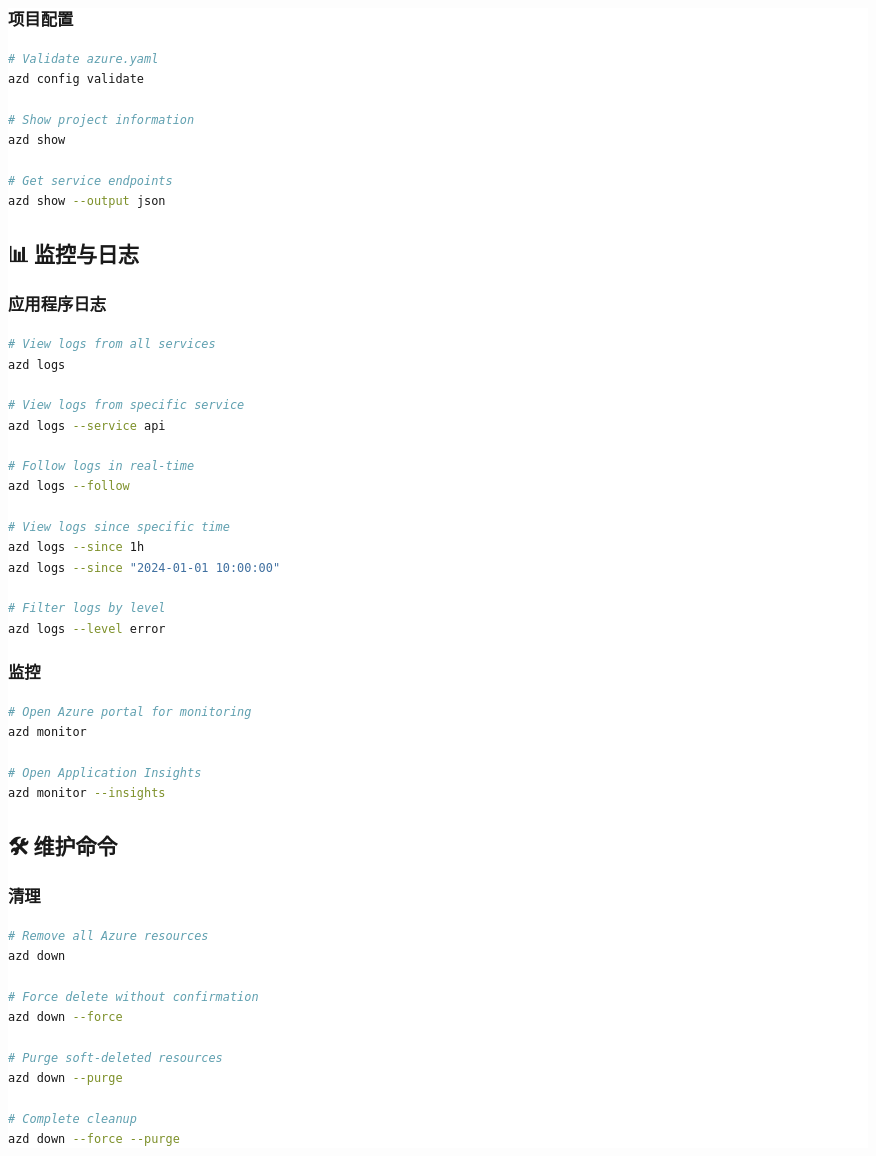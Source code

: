 ### 项目配置
```bash
# Validate azure.yaml
azd config validate

# Show project information
azd show

# Get service endpoints
azd show --output json
```

## 📊 监控与日志

### 应用程序日志
```bash
# View logs from all services
azd logs

# View logs from specific service
azd logs --service api

# Follow logs in real-time
azd logs --follow

# View logs since specific time
azd logs --since 1h
azd logs --since "2024-01-01 10:00:00"

# Filter logs by level
azd logs --level error
```

### 监控
```bash
# Open Azure portal for monitoring
azd monitor

# Open Application Insights
azd monitor --insights
```

## 🛠️ 维护命令

### 清理
```bash
# Remove all Azure resources
azd down

# Force delete without confirmation
azd down --force

# Purge soft-deleted resources
azd down --purge

# Complete cleanup
azd down --force --purge
```
